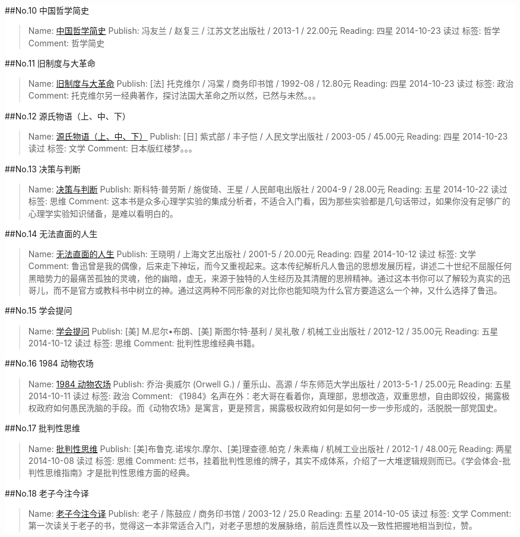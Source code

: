 ##No.10 中国哲学简史
> Name: [中国哲学简史](https://book.douban.com/subject/4879726/)
> Publish: 冯友兰 / 赵复三 / 江苏文艺出版社 / 2013-1 / 22.00元
> Reading: 四星 2014-10-23 读过 标签: 哲学
> Comment: 哲学简史

##No.11 旧制度与大革命
> Name: [旧制度与大革命](https://book.douban.com/subject/1032063/)
> Publish: [法] 托克维尔 / 冯棠 / 商务印书馆 / 1992-08 / 12.80元
> Reading: 四星 2014-10-23 读过 标签: 政治
> Comment: 托克维尔另一经典著作，探讨法国大革命之所以然，已然与未然。。。

##No.12 源氏物语（上、中、下）
> Name: [源氏物语（上、中、下）](https://book.douban.com/subject/1028816/)
> Publish: [日] 紫式部 / 丰子恺 / 人民文学出版社 / 2003-05 / 45.00元
> Reading: 四星 2014-10-23 读过 标签: 文学
> Comment: 日本版红楼梦。。。

##No.13 决策与判断
> Name: [决策与判断](https://book.douban.com/subject/1193621/)
> Publish: 斯科特·普劳斯 / 施俊琦、王星 / 人民邮电出版社 / 2004-9 / 28.00元
> Reading: 五星 2014-10-22 读过 标签: 思维
> Comment: 这本书是众多心理学实验的集成分析者，不适合入门看，因为那些实验都是几句话带过，如果你没有足够广的心理学实验知识储备，是难以看明白的。

##No.14 无法直面的人生
> Name: [无法直面的人生](https://book.douban.com/subject/1052242/)
> Publish: 王晓明 / 上海文艺出版社 / 2001-5 / 20.00元
> Reading: 四星 2014-10-12 读过 标签: 文学
> Comment: 鲁迅曾是我的偶像，后来走下神坛，而今又重视起来。这本传纪解析凡人鲁迅的思想发展历程，讲述二十世纪不屈服任何黑暗势力的最痛苦孤独的灵魂，他的幽暗，虚无，来源于独特的人生经历及其清醒的思辨精神。通过这本书你可以了解较为真实的迅哥儿，而不是官方或教科书中树立的神。通过这两种不同形象的对比你也能知晓为什么官方要造这么一个神，又什么选择了鲁迅。

##No.15 学会提问
> Name: [学会提问](https://book.douban.com/subject/20428922/)
> Publish: [美] M.尼尔•布朗、[美] 斯图尔特·基利 / 吴礼敬 / 机械工业出版社 / 2012-12 / 35.00元
> Reading: 五星 2014-10-12 读过 标签: 思维
> Comment: 批判性思维经典书籍。

##No.16 1984 动物农场
> Name: [1984 动物农场](https://book.douban.com/subject/22988752/)
> Publish: 乔治·奥威尔 (Orwell G.) / 董乐山、高源 / 华东师范大学出版社 / 2013-5-1 / 25.00元
> Reading: 五星 2014-10-11 读过 标签: 政治
> Comment: 《1984》名声在外：老大哥在看着你，真理部，思想改造，双重思想，自由即奴役，揭露极权政府如何愚民洗脑的手段。而《动物农场》是寓言，更是预言，揭露极权政府如何是如何一步一步形成的，活脱脱一部党国史。

##No.17 批判性思维
> Name: [批判性思维](https://book.douban.com/subject/7057936/)
> Publish: [美]布鲁克.诺埃尔.摩尔、[美]理查德.帕克 / 朱素梅 / 机械工业出版社 / 2012-1 / 48.00元
> Reading: 两星 2014-10-08 读过 标签: 思维
> Comment: 烂书，挂着批判性思维的牌子，其实不成体系，介绍了一大堆逻辑规则而已。《学会体会-批判性思维指南》才是批判性思维方面的经典。

##No.18 老子今注今译
> Name: [老子今注今译](https://book.douban.com/subject/1253292/)
> Publish: 老子 / 陈鼓应 / 商务印书馆 / 2003-12 / 25.0
> Reading: 五星 2014-10-05 读过 标签: 文学
> Comment: 第一次读关于老子的书，觉得这一本非常适合入门，对老子思想的发展脉络，前后连贯性以及一致性把握地相当到位，赞。
